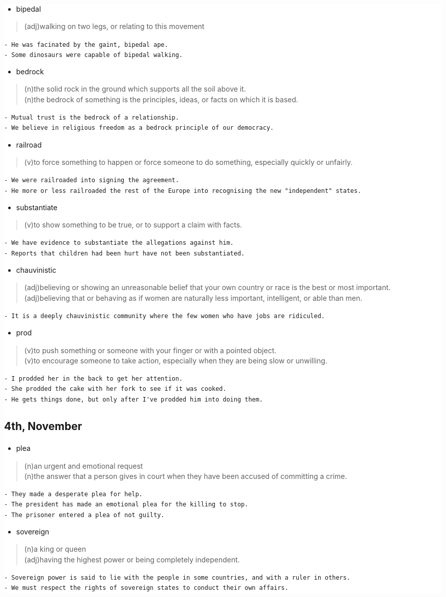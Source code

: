 + bipedal
> (adj)walking on two legs, or relating to this movement

	- He was facinated by the gaint, bipedal ape.
	- Some dinosaurs were capable of bipedal walking.

+ bedrock
> (n)the solid rock in the ground which supports all the soil above it.</br>
> (n)the bedrock of something is the principles, ideas, or facts on which it is based.

	- Mutual trust is the bedrock of a relationship.
	- We believe in religious freedom as a bedrock principle of our democracy.

+ railroad
> (v)to force something to happen or force someone to do something, especially quickly or unfairly.

	- We were railroaded into signing the agreement.
	- He more or less railroaded the rest of the Europe into recognising the new "independent" states.

+ substantiate
> (v)to show something to be true, or to support a claim with facts.

	- We have evidence to substantiate the allegations against him.
	- Reports that children had been hurt have not been substantiated.

+ chauvinistic
> (adj)believing or showing an unreasonable belief that your own country or race is the best or most important.</br>
> (adj)believing that or behaving as if women are naturally less important, intelligent, or able than men.

	- It is a deeply chauvinistic community where the few women who have jobs are ridiculed.

+ prod
> (v)to push something or someone with your finger or with a pointed object.</br>
> (v)to encourage someone to take action, especially when they are being slow or unwilling.

	- I prodded her in the back to get her attention.
	- She prodded the cake with her fork to see if it was cooked.
	- He gets things done, but only after I've prodded him into doing them.

## 4th, November

+ plea
> (n)an urgent and emotional request</br>
> (n)the answer that a person gives in court when they have been accused of committing a crime.

	- They made a desperate plea for help.
	- The president has made an emotional plea for the killing to stop.
	- The prisoner entered a plea of not guilty.

+ sovereign
> (n)a king or queen</br>
> (adj)having the highest power or being completely independent.

	- Sovereign power is said to lie with the people in some countries, and with a ruler in others.
	- We must respect the rights of sovereign states to conduct their own affairs.
